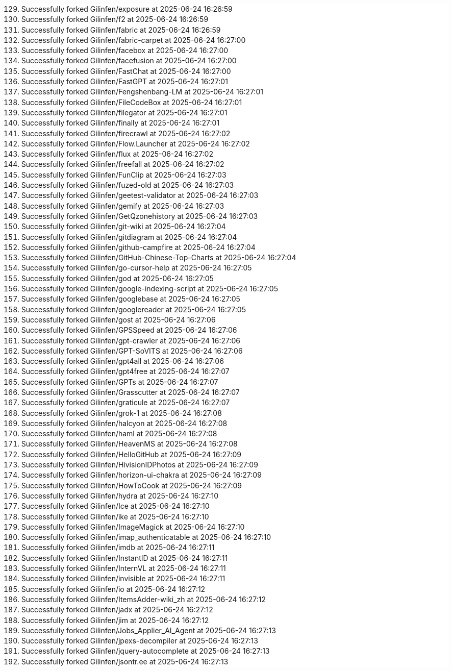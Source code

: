 129. Successfully forked Gilinfen/exposure at 2025-06-24 16:26:59
130. Successfully forked Gilinfen/f2 at 2025-06-24 16:26:59
131. Successfully forked Gilinfen/fabric at 2025-06-24 16:26:59
132. Successfully forked Gilinfen/fabric-carpet at 2025-06-24 16:27:00
133. Successfully forked Gilinfen/facebox at 2025-06-24 16:27:00
134. Successfully forked Gilinfen/facefusion at 2025-06-24 16:27:00
135. Successfully forked Gilinfen/FastChat at 2025-06-24 16:27:00
136. Successfully forked Gilinfen/FastGPT at 2025-06-24 16:27:01
137. Successfully forked Gilinfen/Fengshenbang-LM at 2025-06-24 16:27:01
138. Successfully forked Gilinfen/FileCodeBox at 2025-06-24 16:27:01
139. Successfully forked Gilinfen/filegator at 2025-06-24 16:27:01
140. Successfully forked Gilinfen/finally at 2025-06-24 16:27:01
141. Successfully forked Gilinfen/firecrawl at 2025-06-24 16:27:02
142. Successfully forked Gilinfen/Flow.Launcher at 2025-06-24 16:27:02
143. Successfully forked Gilinfen/flux at 2025-06-24 16:27:02
144. Successfully forked Gilinfen/freefall at 2025-06-24 16:27:02
145. Successfully forked Gilinfen/FunClip at 2025-06-24 16:27:03
146. Successfully forked Gilinfen/fuzed-old at 2025-06-24 16:27:03
147. Successfully forked Gilinfen/geetest-validator at 2025-06-24 16:27:03
148. Successfully forked Gilinfen/gemify at 2025-06-24 16:27:03
149. Successfully forked Gilinfen/GetQzonehistory at 2025-06-24 16:27:03
150. Successfully forked Gilinfen/git-wiki at 2025-06-24 16:27:04
151. Successfully forked Gilinfen/gitdiagram at 2025-06-24 16:27:04
152. Successfully forked Gilinfen/github-campfire at 2025-06-24 16:27:04
153. Successfully forked Gilinfen/GitHub-Chinese-Top-Charts at 2025-06-24 16:27:04
154. Successfully forked Gilinfen/go-cursor-help at 2025-06-24 16:27:05
155. Successfully forked Gilinfen/god at 2025-06-24 16:27:05
156. Successfully forked Gilinfen/google-indexing-script at 2025-06-24 16:27:05
157. Successfully forked Gilinfen/googlebase at 2025-06-24 16:27:05
158. Successfully forked Gilinfen/googlereader at 2025-06-24 16:27:05
159. Successfully forked Gilinfen/gost at 2025-06-24 16:27:06
160. Successfully forked Gilinfen/GPSSpeed at 2025-06-24 16:27:06
161. Successfully forked Gilinfen/gpt-crawler at 2025-06-24 16:27:06
162. Successfully forked Gilinfen/GPT-SoVITS at 2025-06-24 16:27:06
163. Successfully forked Gilinfen/gpt4all at 2025-06-24 16:27:06
164. Successfully forked Gilinfen/gpt4free at 2025-06-24 16:27:07
165. Successfully forked Gilinfen/GPTs at 2025-06-24 16:27:07
166. Successfully forked Gilinfen/Grasscutter at 2025-06-24 16:27:07
167. Successfully forked Gilinfen/graticule at 2025-06-24 16:27:07
168. Successfully forked Gilinfen/grok-1 at 2025-06-24 16:27:08
169. Successfully forked Gilinfen/halcyon at 2025-06-24 16:27:08
170. Successfully forked Gilinfen/haml at 2025-06-24 16:27:08
171. Successfully forked Gilinfen/HeavenMS at 2025-06-24 16:27:08
172. Successfully forked Gilinfen/HelloGitHub at 2025-06-24 16:27:09
173. Successfully forked Gilinfen/HivisionIDPhotos at 2025-06-24 16:27:09
174. Successfully forked Gilinfen/horizon-ui-chakra at 2025-06-24 16:27:09
175. Successfully forked Gilinfen/HowToCook at 2025-06-24 16:27:09
176. Successfully forked Gilinfen/hydra at 2025-06-24 16:27:10
177. Successfully forked Gilinfen/Ice at 2025-06-24 16:27:10
178. Successfully forked Gilinfen/ike at 2025-06-24 16:27:10
179. Successfully forked Gilinfen/ImageMagick at 2025-06-24 16:27:10
180. Successfully forked Gilinfen/imap_authenticatable at 2025-06-24 16:27:10
181. Successfully forked Gilinfen/imdb at 2025-06-24 16:27:11
182. Successfully forked Gilinfen/InstantID at 2025-06-24 16:27:11
183. Successfully forked Gilinfen/InternVL at 2025-06-24 16:27:11
184. Successfully forked Gilinfen/invisible at 2025-06-24 16:27:11
185. Successfully forked Gilinfen/io at 2025-06-24 16:27:12
186. Successfully forked Gilinfen/ItemsAdder-wiki_zh at 2025-06-24 16:27:12
187. Successfully forked Gilinfen/jadx at 2025-06-24 16:27:12
188. Successfully forked Gilinfen/jim at 2025-06-24 16:27:12
189. Successfully forked Gilinfen/Jobs_Applier_AI_Agent at 2025-06-24 16:27:13
190. Successfully forked Gilinfen/jpexs-decompiler at 2025-06-24 16:27:13
191. Successfully forked Gilinfen/jquery-autocomplete at 2025-06-24 16:27:13
192. Successfully forked Gilinfen/jsontr.ee at 2025-06-24 16:27:13